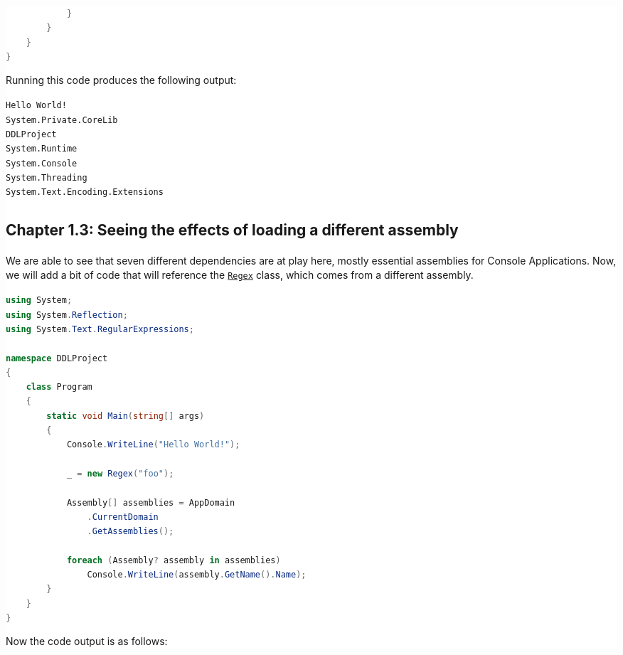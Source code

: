 ```cs
            }
        }
    }
}
```

Running this code produces the following output:

```
Hello World!
System.Private.CoreLib
DDLProject
System.Runtime
System.Console
System.Threading
System.Text.Encoding.Extensions
```

## Chapter 1.3: Seeing the effects of loading a different assembly

We are able to see that seven different dependencies are at play here, mostly essential assemblies for Console Applications. Now, we will add a bit of code that will reference the [`Regex`](https://docs.microsoft.com/en-us/dotnet/api/system.text.regularexpressions.regex) class, which comes from a different assembly.

```cs
using System;
using System.Reflection;
using System.Text.RegularExpressions;

namespace DDLProject
{
    class Program
    {
        static void Main(string[] args)
        {
            Console.WriteLine("Hello World!");

            _ = new Regex("foo");

            Assembly[] assemblies = AppDomain
                .CurrentDomain
                .GetAssemblies();

            foreach (Assembly? assembly in assemblies)
                Console.WriteLine(assembly.GetName().Name);
        }
    }
}
```

Now the code output is as follows:
